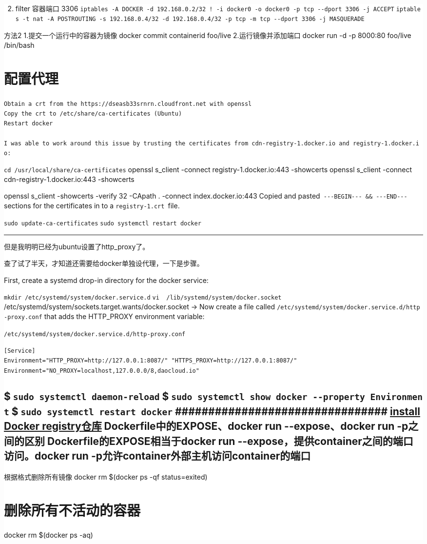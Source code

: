 2. filter 容器端口 3306
  `iptables -A DOCKER -d 192.168.0.2/32 ! -i docker0 -o docker0 -p tcp --dport 3306 -j ACCEPT`
  `iptables -t nat -A POSTROUTING -s 192.168.0.4/32 -d 192.168.0.4/32 -p tcp -m tcp --dport 3306 -j MASQUERADE`


方法2
1.提交一个运行中的容器为镜像
docker commit containerid foo/live
2.运行镜像并添加端口
docker run -d -p 8000:80  foo/live /bin/bash

# 配置代理


    Obtain a crt from the https://dseasb33srnrn.cloudfront.net with openssl
    Copy the crt to /etc/share/ca-certificates (Ubuntu)
    Restart docker

    I was able to work around this issue by trusting the certificates from cdn-registry-1.docker.io and registry-1.docker.io:

`cd /usr/local/share/ca-certificates`
openssl s_client -connect registry-1.docker.io:443 -showcerts
openssl s_client -connect cdn-registry-1.docker.io:443 -showcerts

openssl s_client -showcerts -verify 32 -CApath . -connect index.docker.io:443
Copied and pasted` ---BEGIN--- && ---END---` sections for the certificates in to a `registry-1.crt `file.

`sudo update-ca-certificates`
 `sudo systemctl restart docker`

-----

但是我明明已经为ubuntu设置了http_proxy了。

查了试了半天，才知道还需要给docker单独设代理，一下是步骤。

First, create a systemd drop-in directory for the docker service:

`mkdir /etc/systemd/system/docker.service.d`
`vi  /lib/systemd/system/docker.socket` /etc/systemd/system/sockets.target.wants/docker.socket ->
Now create a file called `/etc/systemd/system/docker.service.d/http-proxy.conf` that adds the HTTP_PROXY environment variable:

`/etc/systemd/system/docker.service.d/http-proxy.conf`
```
[Service]
Environment="HTTP_PROXY=http://127.0.0.1:8087/" "HTTPS_PROXY=http://127.0.0.1:8087/"
Environment="NO_PROXY=localhost,127.0.0.0/8,daocloud.io"
```

$ `sudo systemctl daemon-reload`
$ `sudo systemctl show docker --property Environment`
$ `sudo systemctl restart docker`
################################
[install](https://docs.docker.com/engine/installation/)
[Docker registry仓库](https://hub.docker.com/explore/)
Dockerfile中的EXPOSE、docker run --expose、docker run -p之间的区别
Dockerfile的EXPOSE相当于docker run --expose，提供container之间的端口访问。docker run -p允许container外部主机访问container的端口
---
根据格式删除所有镜像
docker rm $(docker ps -qf status=exited)
# 删除所有不活动的容器
docker rm $(docker ps -aq)